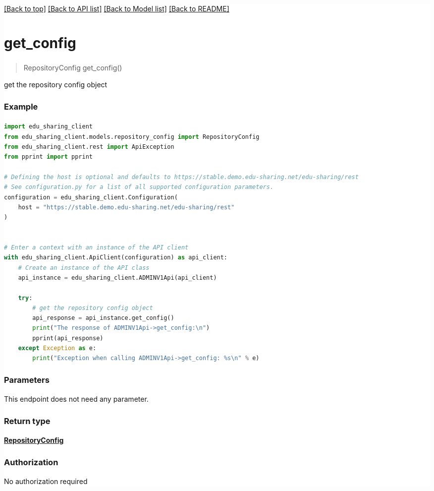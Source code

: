 [[Back to top]](#) [[Back to API list]](../README.md#documentation-for-api-endpoints) [[Back to Model list]](../README.md#documentation-for-models) [[Back to README]](../README.md)

# **get_config**
> RepositoryConfig get_config()

get the repository config object

### Example


```python
import edu_sharing_client
from edu_sharing_client.models.repository_config import RepositoryConfig
from edu_sharing_client.rest import ApiException
from pprint import pprint

# Defining the host is optional and defaults to https://stable.demo.edu-sharing.net/edu-sharing/rest
# See configuration.py for a list of all supported configuration parameters.
configuration = edu_sharing_client.Configuration(
    host = "https://stable.demo.edu-sharing.net/edu-sharing/rest"
)


# Enter a context with an instance of the API client
with edu_sharing_client.ApiClient(configuration) as api_client:
    # Create an instance of the API class
    api_instance = edu_sharing_client.ADMINV1Api(api_client)

    try:
        # get the repository config object
        api_response = api_instance.get_config()
        print("The response of ADMINV1Api->get_config:\n")
        pprint(api_response)
    except Exception as e:
        print("Exception when calling ADMINV1Api->get_config: %s\n" % e)
```



### Parameters

This endpoint does not need any parameter.

### Return type

[**RepositoryConfig**](RepositoryConfig.md)

### Authorization

No authorization required
